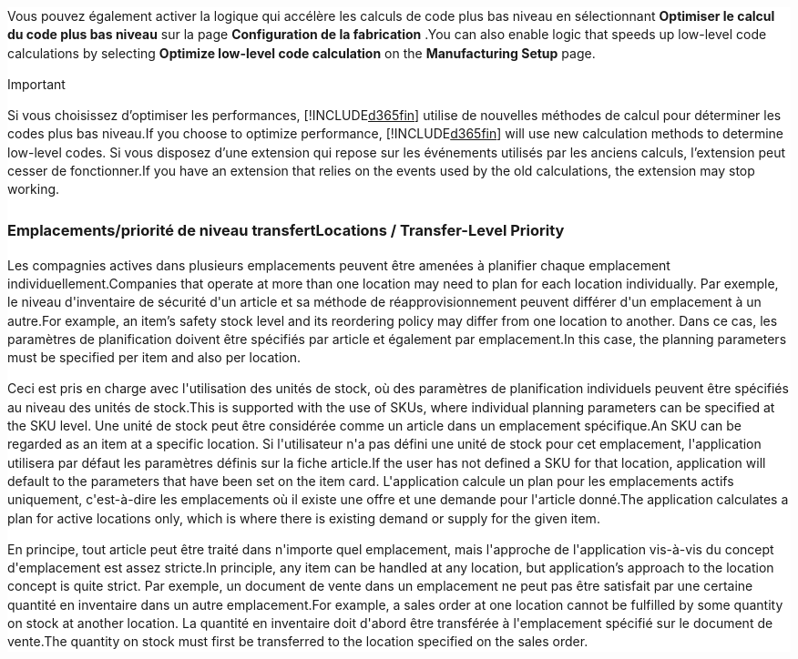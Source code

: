 <span data-ttu-id="5b0cb-184">Vous pouvez également activer la logique qui accélère les calculs de code plus bas niveau en sélectionnant **Optimiser le calcul du code plus bas niveau** sur la page **Configuration de la fabrication** .</span><span class="sxs-lookup"><span data-stu-id="5b0cb-184">You can also enable logic that speeds up low-level code calculations by selecting **Optimize low-level code calculation** on the **Manufacturing Setup** page.</span></span> 

> [!IMPORTANT]
> <span data-ttu-id="5b0cb-185">Si vous choisissez d’optimiser les performances, [!INCLUDE[d365fin](includes/d365fin_md.md)] utilise de nouvelles méthodes de calcul pour déterminer les codes plus bas niveau.</span><span class="sxs-lookup"><span data-stu-id="5b0cb-185">If you choose to optimize performance, [!INCLUDE[d365fin](includes/d365fin_md.md)] will use new calculation methods to determine low-level codes.</span></span> <span data-ttu-id="5b0cb-186">Si vous disposez d’une extension qui repose sur les événements utilisés par les anciens calculs, l’extension peut cesser de fonctionner.</span><span class="sxs-lookup"><span data-stu-id="5b0cb-186">If you have an extension that relies on the events used by the old calculations, the extension may stop working.</span></span>   

### <a name="locations--transfer-level-priority"></a><span data-ttu-id="5b0cb-187">Emplacements/priorité de niveau transfert</span><span class="sxs-lookup"><span data-stu-id="5b0cb-187">Locations / Transfer-Level Priority</span></span>  
<span data-ttu-id="5b0cb-188">Les compagnies actives dans plusieurs emplacements peuvent être amenées à planifier chaque emplacement individuellement.</span><span class="sxs-lookup"><span data-stu-id="5b0cb-188">Companies that operate at more than one location may need to plan for each location individually.</span></span> <span data-ttu-id="5b0cb-189">Par exemple, le niveau d'inventaire de sécurité d'un article et sa méthode de réapprovisionnement peuvent différer d'un emplacement à un autre.</span><span class="sxs-lookup"><span data-stu-id="5b0cb-189">For example, an item’s safety stock level and its reordering policy may differ from one location to another.</span></span> <span data-ttu-id="5b0cb-190">Dans ce cas, les paramètres de planification doivent être spécifiés par article et également par emplacement.</span><span class="sxs-lookup"><span data-stu-id="5b0cb-190">In this case, the planning parameters must be specified per item and also per location.</span></span>  

<span data-ttu-id="5b0cb-191">Ceci est pris en charge avec l'utilisation des unités de stock, où des paramètres de planification individuels peuvent être spécifiés au niveau des unités de stock.</span><span class="sxs-lookup"><span data-stu-id="5b0cb-191">This is supported with the use of SKUs, where individual planning parameters can be specified at the SKU level.</span></span> <span data-ttu-id="5b0cb-192">Une unité de stock peut être considérée comme un article dans un emplacement spécifique.</span><span class="sxs-lookup"><span data-stu-id="5b0cb-192">An SKU can be regarded as an item at a specific location.</span></span> <span data-ttu-id="5b0cb-193">Si l'utilisateur n'a pas défini une unité de stock pour cet emplacement, l'application utilisera par défaut les paramètres définis sur la fiche article.</span><span class="sxs-lookup"><span data-stu-id="5b0cb-193">If the user has not defined a SKU for that location, application will default to the parameters that have been set on the item card.</span></span> <span data-ttu-id="5b0cb-194">L'application calcule un plan pour les emplacements actifs uniquement, c'est-à-dire les emplacements où il existe une offre et une demande pour l'article donné.</span><span class="sxs-lookup"><span data-stu-id="5b0cb-194">The application calculates a plan for active locations only, which is where there is existing demand or supply for the given item.</span></span>  

<span data-ttu-id="5b0cb-195">En principe, tout article peut être traité dans n'importe quel emplacement, mais l'approche de l'application vis-à-vis du concept d'emplacement est assez stricte.</span><span class="sxs-lookup"><span data-stu-id="5b0cb-195">In principle, any item can be handled at any location, but application’s approach to the location concept is quite strict.</span></span> <span data-ttu-id="5b0cb-196">Par exemple, un document de vente dans un emplacement ne peut pas être satisfait par une certaine quantité en inventaire dans un autre emplacement.</span><span class="sxs-lookup"><span data-stu-id="5b0cb-196">For example, a sales order at one location cannot be fulfilled by some quantity on stock at another location.</span></span> <span data-ttu-id="5b0cb-197">La quantité en inventaire doit d'abord être transférée à l'emplacement spécifié sur le document de vente.</span><span class="sxs-lookup"><span data-stu-id="5b0cb-197">The quantity on stock must first be transferred to the location specified on the sales order.</span></span>  

